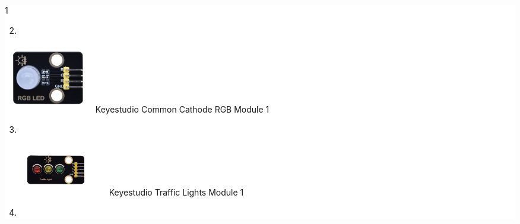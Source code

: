 <td>1</td>
</tr>
<tr class="odd">
<td><ol start="2" type="1">
<li></li>
</ol></td>
<td><img src="https://raw.githubusercontent.com/keyestudio/KS5007-KS5008-Keyestudio-ESP32-24-in-1-Sensor-Kit-Python/master/media/b83cfda6f21c26037d7f5bd5c403a2c7.png" style="width:1.55139in;height:1.17986in" alt="共阴RGB模块" /></td>
<td>Keyestudio Common Cathode RGB Module</td>
<td>1</td>
</tr>
<tr class="even">
<td><ol start="3" type="1">
<li></li>
</ol></td>
<td><img src="https://raw.githubusercontent.com/keyestudio/KS5007-KS5008-Keyestudio-ESP32-24-in-1-Sensor-Kit-Python/master/media/9dd3ad6327733c3b06b61c22c302e22e.png" style="width:1.78889in;height:0.90139in" alt="_DSC2761" /></td>
<td>Keyestudio Traffic Lights Module</td>
<td>1</td>
</tr>
<tr class="odd">
<td><ol start="4" type="1">
<li></li>
</ol></td>